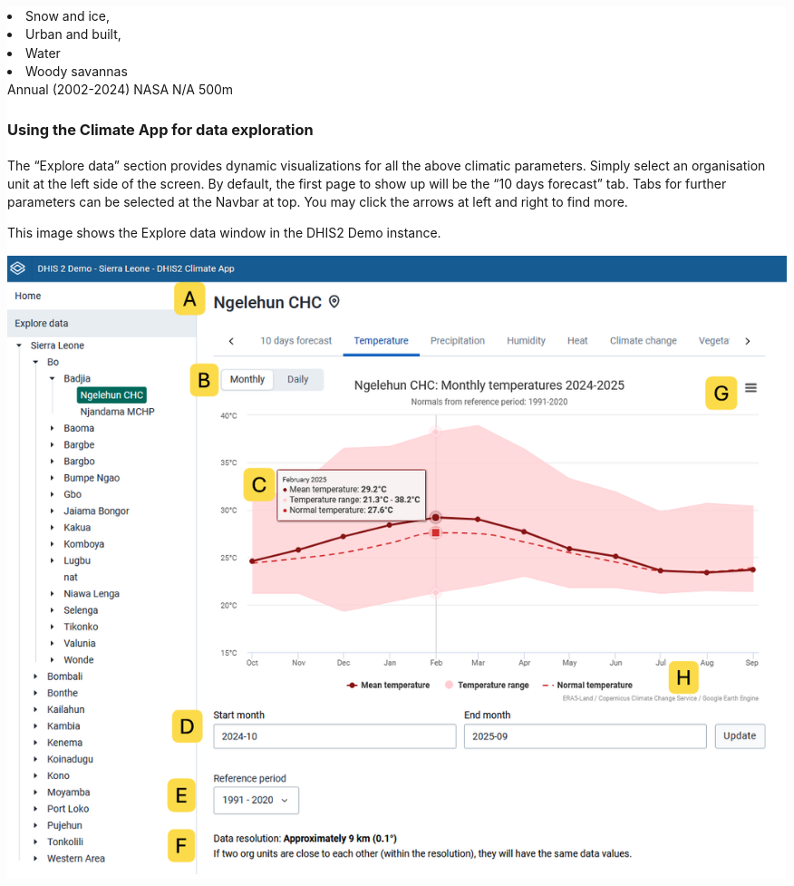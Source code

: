 <li>Snow and ice,</li>

<li>Urban and built,</li>

<li>Water</li>

<li>Woody savannas</li>
</ul>
   </td>
   <td>Annual (2002-2024)
   </td>
   <td>NASA
   </td>
   <td>N/A
   </td>
   <td>500m
   </td>
  </tr>
</table>



### Using the Climate App for data exploration

The “Explore data” section provides dynamic visualizations for all the above climatic parameters. Simply select an organisation unit at the left side of the screen. By default, the first page to show up will be the “10 days forecast” tab. Tabs for further parameters can be selected at the Navbar at top. You may click the arrows at left and right to find more.

This image shows the Explore data window in the DHIS2 Demo instance.

![Fig 1: Explore data](resources/images/climate_app_explore_info.PNG)
